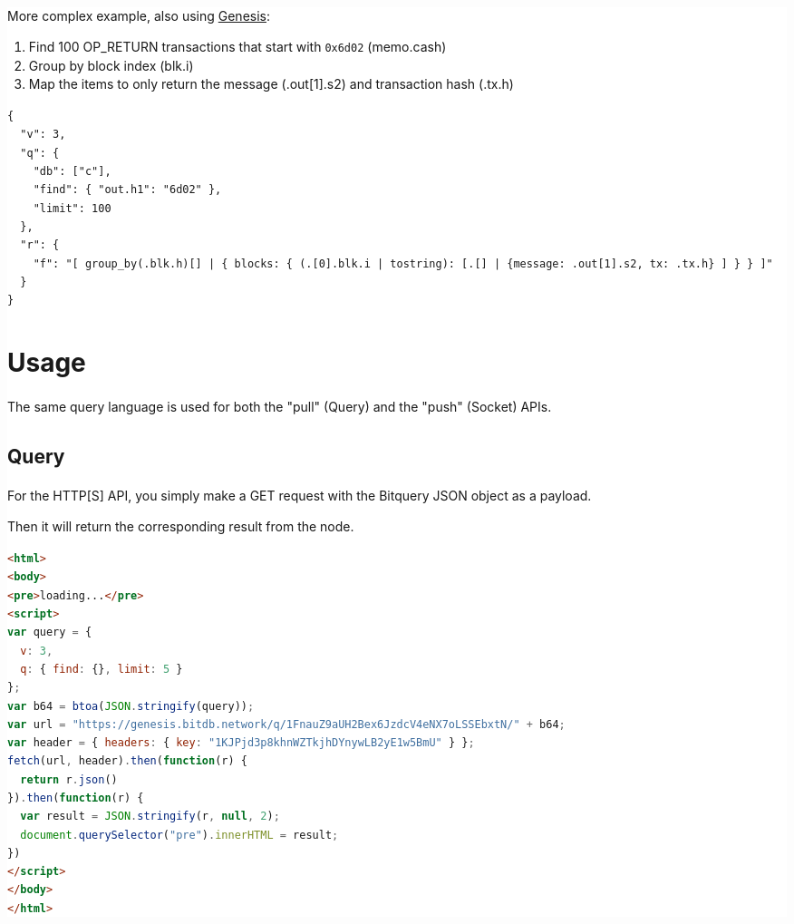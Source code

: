 More complex example, also using [Genesis](https://planaria.network/@1FnauZ9aUH2Bex6JzdcV4eNX7oLSSEbxtN):

1. Find 100 OP_RETURN transactions that start with `0x6d02` (memo.cash)
2. Group by block index (blk.i)
3. Map the items to only return the message (.out[1].s2) and transaction hash (.tx.h)

```
{
  "v": 3,
  "q": {
    "db": ["c"],
    "find": { "out.h1": "6d02" },
    "limit": 100
  },
  "r": {
    "f": "[ group_by(.blk.h)[] | { blocks: { (.[0].blk.i | tostring): [.[] | {message: .out[1].s2, tx: .tx.h} ] } } ]"
  }
}
```

# Usage

The same query language is used for both the "pull" (Query) and the "push" (Socket) APIs.

## Query

For the HTTP[S] API, you simply make a GET request with the Bitquery JSON object as a payload.

Then it will return the corresponding result from the node.

```html
<html>
<body>
<pre>loading...</pre>
<script>
var query = {
  v: 3,
  q: { find: {}, limit: 5 }
};
var b64 = btoa(JSON.stringify(query));
var url = "https://genesis.bitdb.network/q/1FnauZ9aUH2Bex6JzdcV4eNX7oLSSEbxtN/" + b64;
var header = { headers: { key: "1KJPjd3p8khnWZTkjhDYnywLB2yE1w5BmU" } };
fetch(url, header).then(function(r) {
  return r.json()
}).then(function(r) {
  var result = JSON.stringify(r, null, 2);
  document.querySelector("pre").innerHTML = result;
})
</script>
</body>
</html>
```
